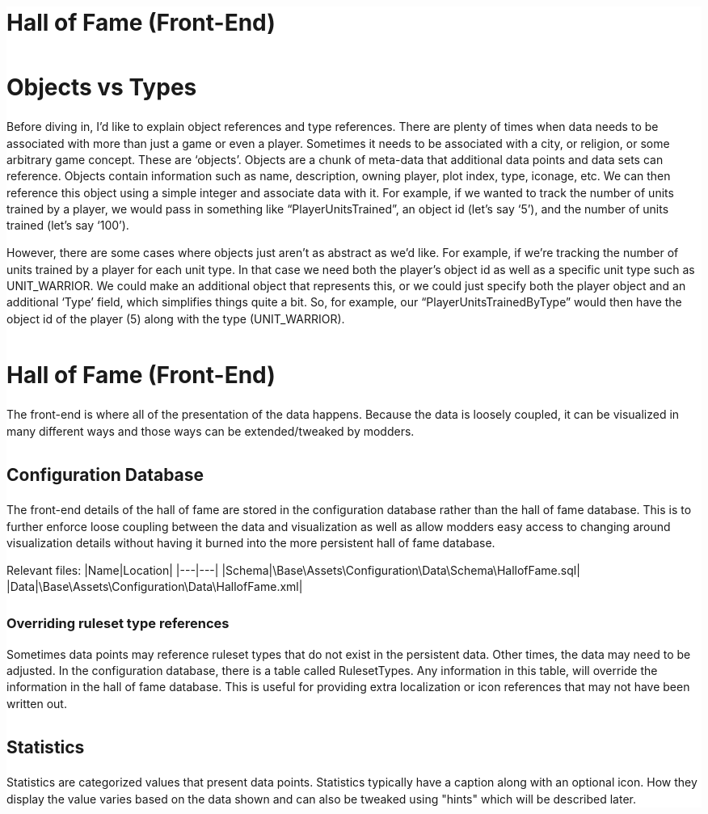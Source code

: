 
# Hall of Fame (Front-End)

# Objects vs Types
Before diving in, I’d like to explain object references and type references. There are plenty of times when data needs to be associated with more than just a game or even a player. Sometimes it needs to be associated with a city, or religion, or some arbitrary game concept. These are ‘objects’. Objects are a chunk of meta-data that additional data points and data sets can reference. Objects contain information such as name, description, owning player, plot index, type, iconage, etc. We can then reference this object using a simple integer and associate data with it. For example, if we wanted to track the number of units trained by a player, we would pass in something like “PlayerUnitsTrained”, an object id (let’s say ‘5’), and the number of units trained (let’s say ‘100’).

However, there are some cases where objects just aren’t as abstract as we’d like. For example, if we’re tracking the number of units trained by a player for each unit type. In that case we need both the player’s object id as well as a specific unit type such as UNIT_WARRIOR. We could make an additional object that represents this, or we could just specify both the player object and an additional ‘Type’ field, which simplifies things quite a bit. So, for example, our “PlayerUnitsTrainedByType” would then have the object id of the player (5) along with the type (UNIT_WARRIOR).

# Hall of Fame (Front-End)
The front-end is where all of the presentation of the data happens.  Because the data is loosely coupled, it can be visualized in many different ways and those ways can be extended/tweaked by modders.

## Configuration Database
The front-end details of the hall of fame are stored in the configuration database rather than the hall of fame database.  This is to further enforce loose coupling between the data and visualization as well as allow modders easy access to changing around visualization details without having it burned into the more persistent hall of fame database.

Relevant files:
|Name|Location|
|---|---|
|Schema|<GameDir>\Base\Assets\Configuration\Data\Schema\HallofFame.sql|
|Data|<GameDir>\Base\Assets\Configuration\Data\HallofFame.xml|

### Overriding ruleset type references
Sometimes data points may reference ruleset types that do not exist in the persistent data.  Other times, the data may need to be adjusted.  In the configuration database, there is a table called RulesetTypes.  Any information in this table, will override the information in the hall of fame database.  This is useful for providing extra localization or icon references that may not have been written out.

## Statistics
Statistics are categorized values that present data points.  Statistics typically have a caption along with an optional icon.  How they display the value varies based on the data shown and can also be tweaked using "hints" which will be described later.

